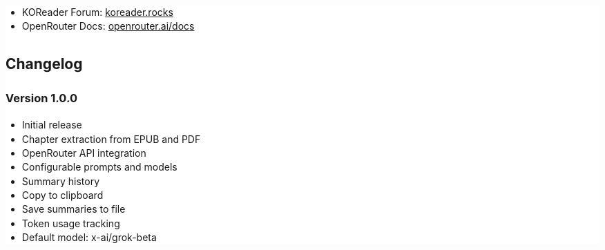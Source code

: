 - KOReader Forum: [koreader.rocks](https://github.com/koreader/koreader/discussions)
- OpenRouter Docs: [openrouter.ai/docs](https://openrouter.ai/docs)

## Changelog

### Version 1.0.0

- Initial release
- Chapter extraction from EPUB and PDF
- OpenRouter API integration
- Configurable prompts and models
- Summary history
- Copy to clipboard
- Save summaries to file
- Token usage tracking
- Default model: x-ai/grok-beta
